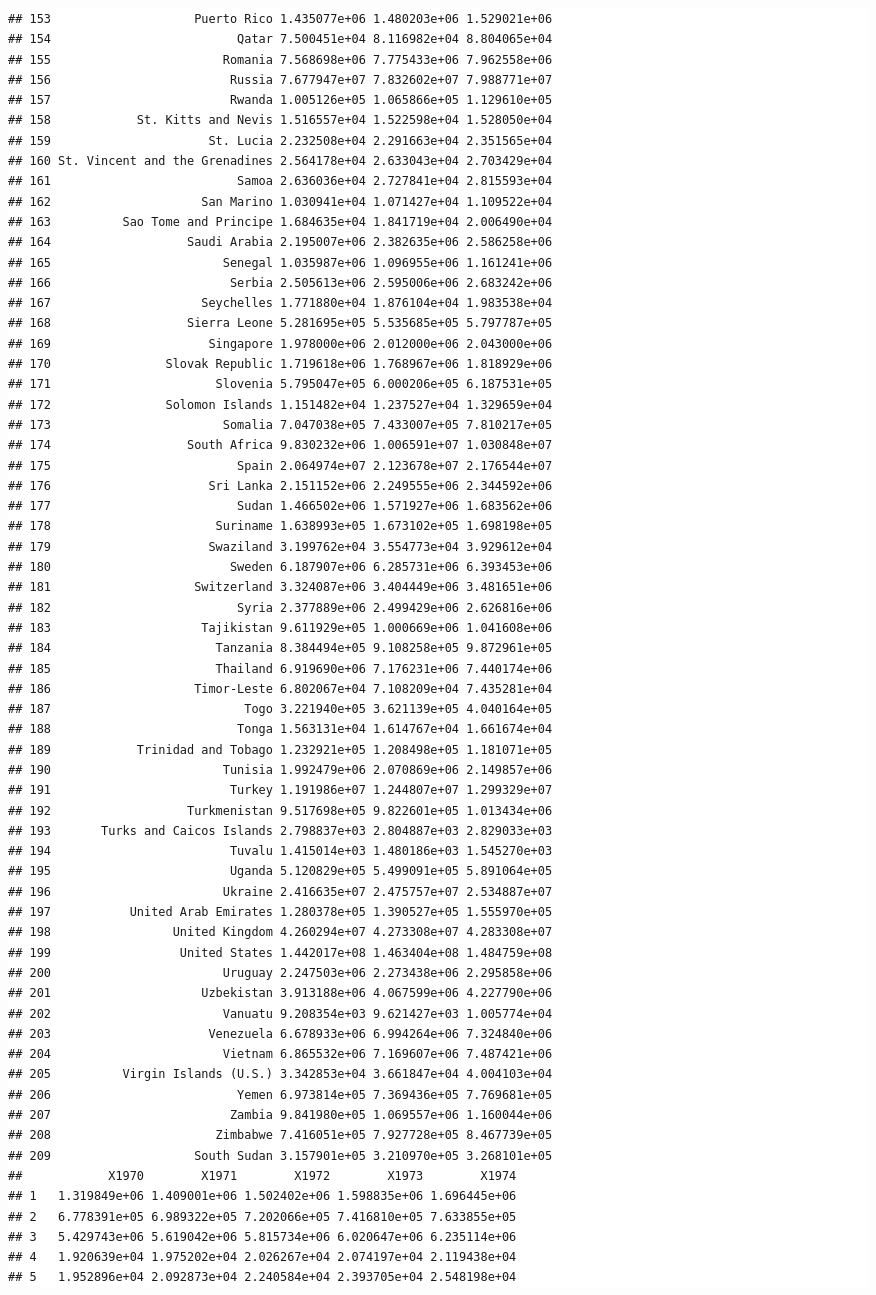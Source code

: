 ```
## 153                    Puerto Rico 1.435077e+06 1.480203e+06 1.529021e+06
## 154                          Qatar 7.500451e+04 8.116982e+04 8.804065e+04
## 155                        Romania 7.568698e+06 7.775433e+06 7.962558e+06
## 156                         Russia 7.677947e+07 7.832602e+07 7.988771e+07
## 157                         Rwanda 1.005126e+05 1.065866e+05 1.129610e+05
## 158            St. Kitts and Nevis 1.516557e+04 1.522598e+04 1.528050e+04
## 159                      St. Lucia 2.232508e+04 2.291663e+04 2.351565e+04
## 160 St. Vincent and the Grenadines 2.564178e+04 2.633043e+04 2.703429e+04
## 161                          Samoa 2.636036e+04 2.727841e+04 2.815593e+04
## 162                     San Marino 1.030941e+04 1.071427e+04 1.109522e+04
## 163          Sao Tome and Principe 1.684635e+04 1.841719e+04 2.006490e+04
## 164                   Saudi Arabia 2.195007e+06 2.382635e+06 2.586258e+06
## 165                        Senegal 1.035987e+06 1.096955e+06 1.161241e+06
## 166                         Serbia 2.505613e+06 2.595006e+06 2.683242e+06
## 167                     Seychelles 1.771880e+04 1.876104e+04 1.983538e+04
## 168                   Sierra Leone 5.281695e+05 5.535685e+05 5.797787e+05
## 169                      Singapore 1.978000e+06 2.012000e+06 2.043000e+06
## 170                Slovak Republic 1.719618e+06 1.768967e+06 1.818929e+06
## 171                       Slovenia 5.795047e+05 6.000206e+05 6.187531e+05
## 172                Solomon Islands 1.151482e+04 1.237527e+04 1.329659e+04
## 173                        Somalia 7.047038e+05 7.433007e+05 7.810217e+05
## 174                   South Africa 9.830232e+06 1.006591e+07 1.030848e+07
## 175                          Spain 2.064974e+07 2.123678e+07 2.176544e+07
## 176                      Sri Lanka 2.151152e+06 2.249555e+06 2.344592e+06
## 177                          Sudan 1.466502e+06 1.571927e+06 1.683562e+06
## 178                       Suriname 1.638993e+05 1.673102e+05 1.698198e+05
## 179                      Swaziland 3.199762e+04 3.554773e+04 3.929612e+04
## 180                         Sweden 6.187907e+06 6.285731e+06 6.393453e+06
## 181                    Switzerland 3.324087e+06 3.404449e+06 3.481651e+06
## 182                          Syria 2.377889e+06 2.499429e+06 2.626816e+06
## 183                     Tajikistan 9.611929e+05 1.000669e+06 1.041608e+06
## 184                       Tanzania 8.384494e+05 9.108258e+05 9.872961e+05
## 185                       Thailand 6.919690e+06 7.176231e+06 7.440174e+06
## 186                    Timor-Leste 6.802067e+04 7.108209e+04 7.435281e+04
## 187                           Togo 3.221940e+05 3.621139e+05 4.040164e+05
## 188                          Tonga 1.563131e+04 1.614767e+04 1.661674e+04
## 189            Trinidad and Tobago 1.232921e+05 1.208498e+05 1.181071e+05
## 190                        Tunisia 1.992479e+06 2.070869e+06 2.149857e+06
## 191                         Turkey 1.191986e+07 1.244807e+07 1.299329e+07
## 192                   Turkmenistan 9.517698e+05 9.822601e+05 1.013434e+06
## 193       Turks and Caicos Islands 2.798837e+03 2.804887e+03 2.829033e+03
## 194                         Tuvalu 1.415014e+03 1.480186e+03 1.545270e+03
## 195                         Uganda 5.120829e+05 5.499091e+05 5.891064e+05
## 196                        Ukraine 2.416635e+07 2.475757e+07 2.534887e+07
## 197           United Arab Emirates 1.280378e+05 1.390527e+05 1.555970e+05
## 198                 United Kingdom 4.260294e+07 4.273308e+07 4.283308e+07
## 199                  United States 1.442017e+08 1.463404e+08 1.484759e+08
## 200                        Uruguay 2.247503e+06 2.273438e+06 2.295858e+06
## 201                     Uzbekistan 3.913188e+06 4.067599e+06 4.227790e+06
## 202                        Vanuatu 9.208354e+03 9.621427e+03 1.005774e+04
## 203                      Venezuela 6.678933e+06 6.994264e+06 7.324840e+06
## 204                        Vietnam 6.865532e+06 7.169607e+06 7.487421e+06
## 205          Virgin Islands (U.S.) 3.342853e+04 3.661847e+04 4.004103e+04
## 206                          Yemen 6.973814e+05 7.369436e+05 7.769681e+05
## 207                         Zambia 9.841980e+05 1.069557e+06 1.160044e+06
## 208                       Zimbabwe 7.416051e+05 7.927728e+05 8.467739e+05
## 209                    South Sudan 3.157901e+05 3.210970e+05 3.268101e+05
##            X1970        X1971        X1972        X1973        X1974
## 1   1.319849e+06 1.409001e+06 1.502402e+06 1.598835e+06 1.696445e+06
## 2   6.778391e+05 6.989322e+05 7.202066e+05 7.416810e+05 7.633855e+05
## 3   5.429743e+06 5.619042e+06 5.815734e+06 6.020647e+06 6.235114e+06
## 4   1.920639e+04 1.975202e+04 2.026267e+04 2.074197e+04 2.119438e+04
## 5   1.952896e+04 2.092873e+04 2.240584e+04 2.393705e+04 2.548198e+04
```